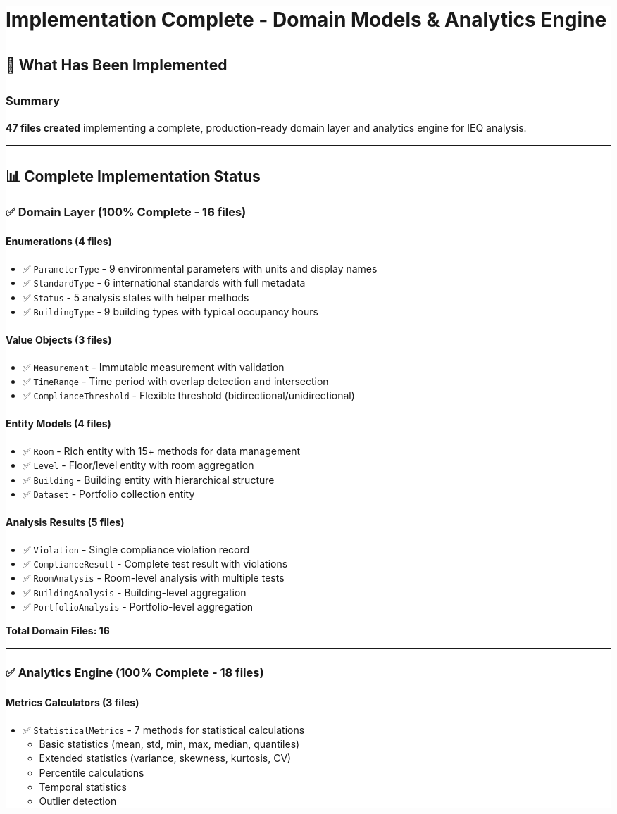 # Implementation Complete - Domain Models & Analytics Engine

## 🎉 What Has Been Implemented

### Summary
**47 files created** implementing a complete, production-ready domain layer and analytics engine for IEQ analysis.

---

## 📊 Complete Implementation Status

### ✅ Domain Layer (100% Complete - 16 files)

#### Enumerations (4 files)
- ✅ `ParameterType` - 9 environmental parameters with units and display names
- ✅ `StandardType` - 6 international standards with full metadata
- ✅ `Status` - 5 analysis states with helper methods
- ✅ `BuildingType` - 9 building types with typical occupancy hours

#### Value Objects (3 files)
- ✅ `Measurement` - Immutable measurement with validation
- ✅ `TimeRange` - Time period with overlap detection and intersection
- ✅ `ComplianceThreshold` - Flexible threshold (bidirectional/unidirectional)

#### Entity Models (4 files)
- ✅ `Room` - Rich entity with 15+ methods for data management
- ✅ `Level` - Floor/level entity with room aggregation
- ✅ `Building` - Building entity with hierarchical structure
- ✅ `Dataset` - Portfolio collection entity

#### Analysis Results (5 files)
- ✅ `Violation` - Single compliance violation record
- ✅ `ComplianceResult` - Complete test result with violations
- ✅ `RoomAnalysis` - Room-level analysis with multiple tests
- ✅ `BuildingAnalysis` - Building-level aggregation
- ✅ `PortfolioAnalysis` - Portfolio-level aggregation

**Total Domain Files: 16**

---

### ✅ Analytics Engine (100% Complete - 18 files)

#### Metrics Calculators (3 files)
- ✅ `StatisticalMetrics` - 7 methods for statistical calculations
  - Basic statistics (mean, std, min, max, median, quantiles)
  - Extended statistics (variance, skewness, kurtosis, CV)
  - Percentile calculations
  - Temporal statistics
  - Outlier detection

